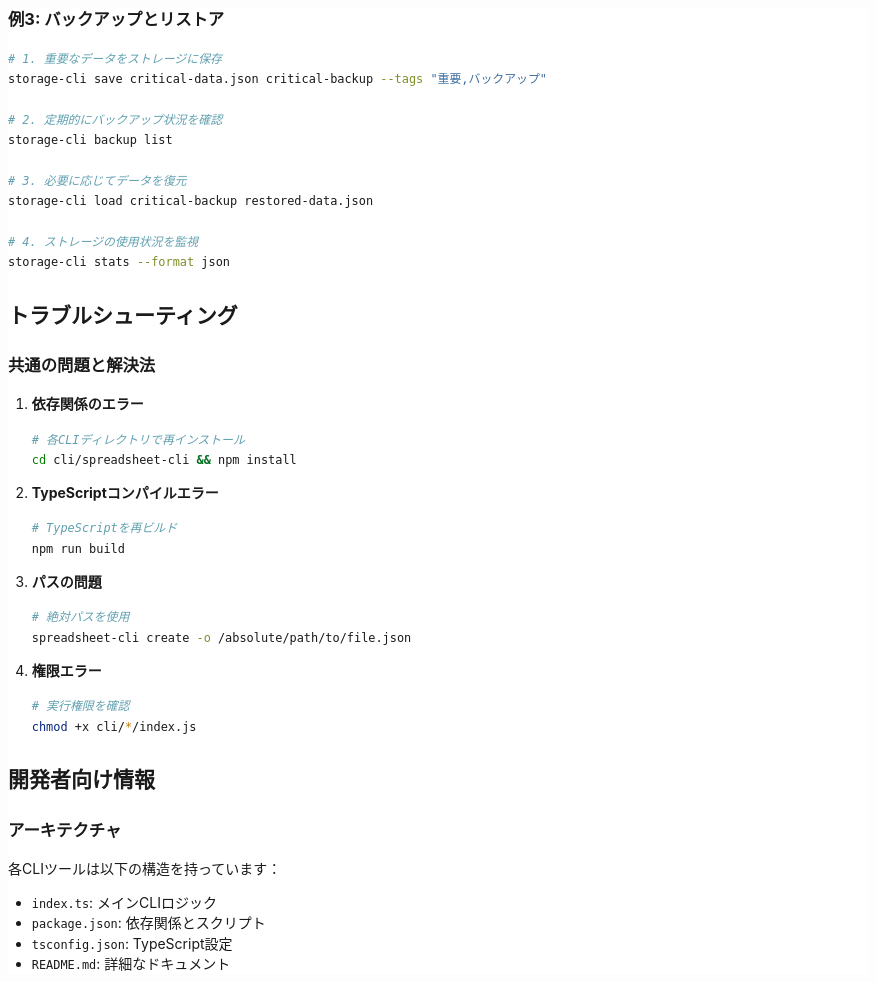 ```bash
```

### 例3: バックアップとリストア

```bash
# 1. 重要なデータをストレージに保存
storage-cli save critical-data.json critical-backup --tags "重要,バックアップ"

# 2. 定期的にバックアップ状況を確認
storage-cli backup list

# 3. 必要に応じてデータを復元
storage-cli load critical-backup restored-data.json

# 4. ストレージの使用状況を監視
storage-cli stats --format json
```

## トラブルシューティング

### 共通の問題と解決法

1. **依存関係のエラー**
   ```bash
   # 各CLIディレクトリで再インストール
   cd cli/spreadsheet-cli && npm install
   ```

2. **TypeScriptコンパイルエラー**
   ```bash
   # TypeScriptを再ビルド
   npm run build
   ```

3. **パスの問題**
   ```bash
   # 絶対パスを使用
   spreadsheet-cli create -o /absolute/path/to/file.json
   ```

4. **権限エラー**
   ```bash
   # 実行権限を確認
   chmod +x cli/*/index.js
   ```

## 開発者向け情報

### アーキテクチャ

各CLIツールは以下の構造を持っています：
- `index.ts`: メインCLIロジック
- `package.json`: 依存関係とスクリプト
- `tsconfig.json`: TypeScript設定
- `README.md`: 詳細なドキュメント
